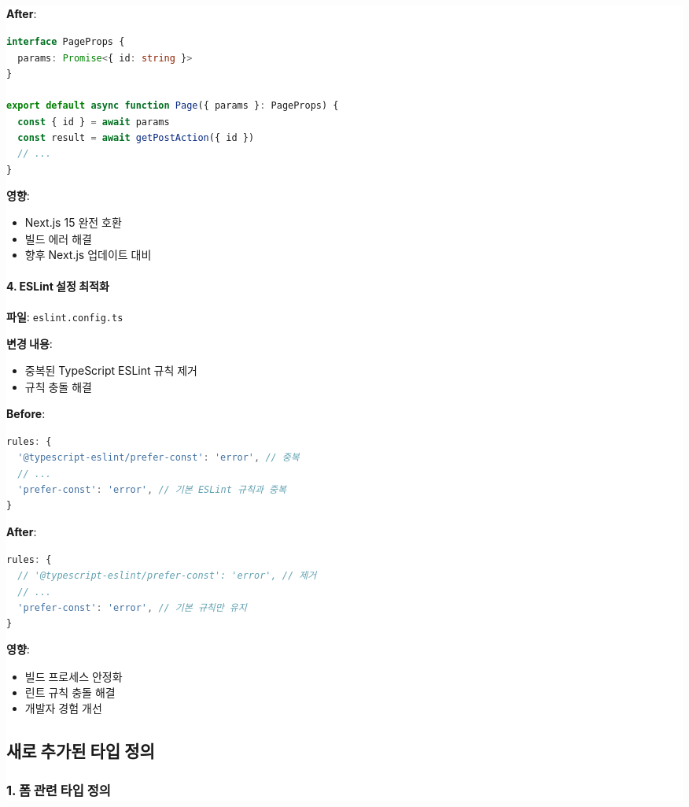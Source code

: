 **After**:

```typescript
interface PageProps {
  params: Promise<{ id: string }>
}

export default async function Page({ params }: PageProps) {
  const { id } = await params
  const result = await getPostAction({ id })
  // ...
}
```

**영향**:

- Next.js 15 완전 호환
- 빌드 에러 해결
- 향후 Next.js 업데이트 대비

#### 4. ESLint 설정 최적화

**파일**: `eslint.config.ts`

**변경 내용**:

- 중복된 TypeScript ESLint 규칙 제거
- 규칙 충돌 해결

**Before**:

```typescript
rules: {
  '@typescript-eslint/prefer-const': 'error', // 중복
  // ...
  'prefer-const': 'error', // 기본 ESLint 규칙과 중복
}
```

**After**:

```typescript
rules: {
  // '@typescript-eslint/prefer-const': 'error', // 제거
  // ...
  'prefer-const': 'error', // 기본 규칙만 유지
}
```

**영향**:

- 빌드 프로세스 안정화
- 린트 규칙 충돌 해결
- 개발자 경험 개선

## 새로 추가된 타입 정의

### 1. 폼 관련 타입 정의
